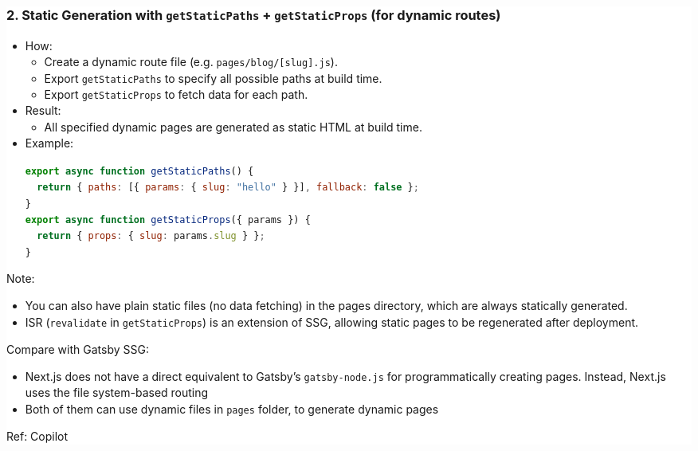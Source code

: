 ### 2. Static Generation with `getStaticPaths` + `getStaticProps` (for **dynamic routes**)

- How:
  - Create a dynamic route file (e.g. `pages/blog/[slug].js`).
  - Export `getStaticPaths` to specify all possible paths at build time.
  - Export `getStaticProps` to fetch data for each path.
- Result:
  - All specified dynamic pages are generated as static HTML at build time.
- Example:
  ```js
  export async function getStaticPaths() {
    return { paths: [{ params: { slug: "hello" } }], fallback: false };
  }
  export async function getStaticProps({ params }) {
    return { props: { slug: params.slug } };
  }
  ```

Note:

- You can also have plain static files (no data fetching) in the pages directory, which are always statically generated.
- ISR (`revalidate` in `getStaticProps`) is an extension of SSG, allowing static pages to be regenerated after deployment.

Compare with Gatsby SSG:

- Next.js does not have a direct equivalent to Gatsby’s `gatsby-node.js` for programmatically creating pages. Instead, Next.js uses the file system-based routing
- Both of them can use dynamic files in `pages` folder, to generate dynamic pages

Ref: Copilot
